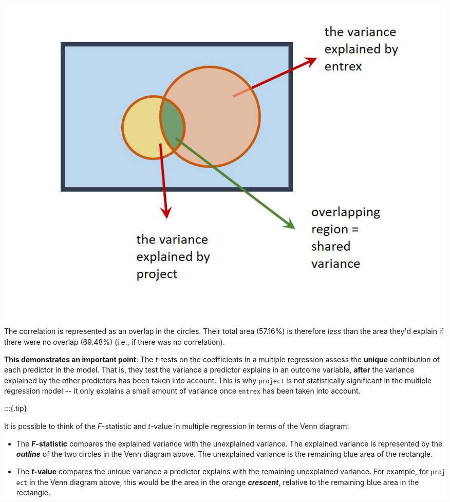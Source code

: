 ![](images\Venn3.jpg)

The correlation is represented as an overlap in the circles. Their total area (57.16%) is therefore _less_ than the area they'd explain if there were no overlap (69.48%) (i.e., if there was no correlation).

**This demonstrates an important point**: The *t*-tests on the coefficients in a multiple regression assess the **unique** contribution of each predictor in the model. That is, they test the variance a predictor explains in an outcome variable, **after** the variance explained by the other predictors has been taken into account. This is why `project` is not statistically significant in the multiple regression model  -- it only explains a small amount of variance once `entrex` has been taken into account. 

:::{.tip}

It is possible to think of the _F_-statistic and _t_-value in multiple regression in terms of the Venn diagram:

- The **_F_-statistic** compares the explained variance with the unexplained variance. The explained variance is represented by the **_outline_** of the two circles in the Venn diagram above. The unexplained variance is the remaining blue area of the rectangle.

- The **_t_-value** compares the unique variance a predictor explains with the remaining unexplained variance. For example, for `project` in the Venn diagram above, this would be the area in the orange **_crescent_**, relative to the remaining blue area in the rectangle.
